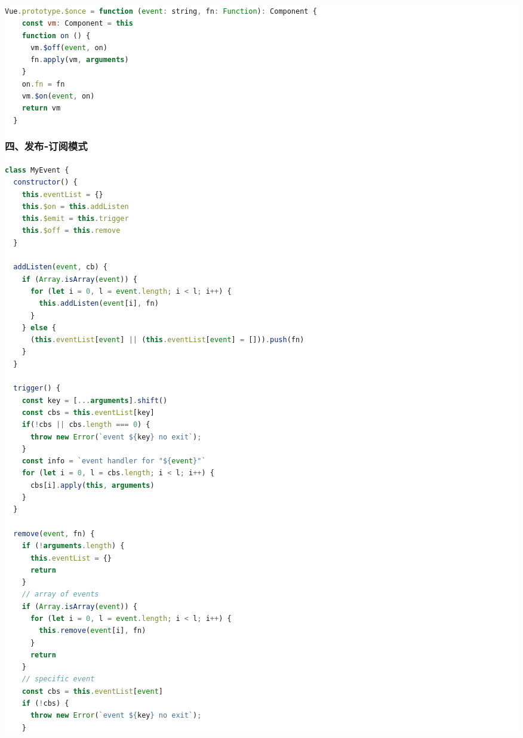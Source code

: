 ```javascript
Vue.prototype.$once = function (event: string, fn: Function): Component {
    const vm: Component = this
    function on () {
      vm.$off(event, on)
      fn.apply(vm, arguments)
    }
    on.fn = fn
    vm.$on(event, on)
    return vm
  }
```



### 四、发布-订阅模式

```javascript
class MyEvent {
  constructor() {
    this.eventList = {}
    this.$on = this.addListen
    this.$emit = this.trigger
    this.$off = this.remove
  }

  addListen(event, cb) {
    if (Array.isArray(event)) {
      for (let i = 0, l = event.length; i < l; i++) {
        this.addListen(event[i], fn)
      }
    } else {
      (this.eventList[event] || (this.eventList[event] = [])).push(fn)
    }
  }

  trigger() {
    const key = [...arguments].shift()
    const cbs = this.eventList[key]
    if(!cbs || cbs.length === 0) {  
      throw new Error(`event ${key} no exit`);
    }
    const info = `event handler for "${event}"`
    for (let i = 0, l = cbs.length; i < l; i++) {
      cbs[i].apply(this, arguments)
    }
  }

  remove(event, fn) {
    if (!arguments.length) {
      this.eventList = {}
      return
    }
    // array of events
    if (Array.isArray(event)) {
      for (let i = 0, l = event.length; i < l; i++) {
        this.remove(event[i], fn)
      }
      return
    }
    // specific event
    const cbs = this.eventList[event]
    if (!cbs) {
      throw new Error(`event ${key} no exit`); 
    }
```